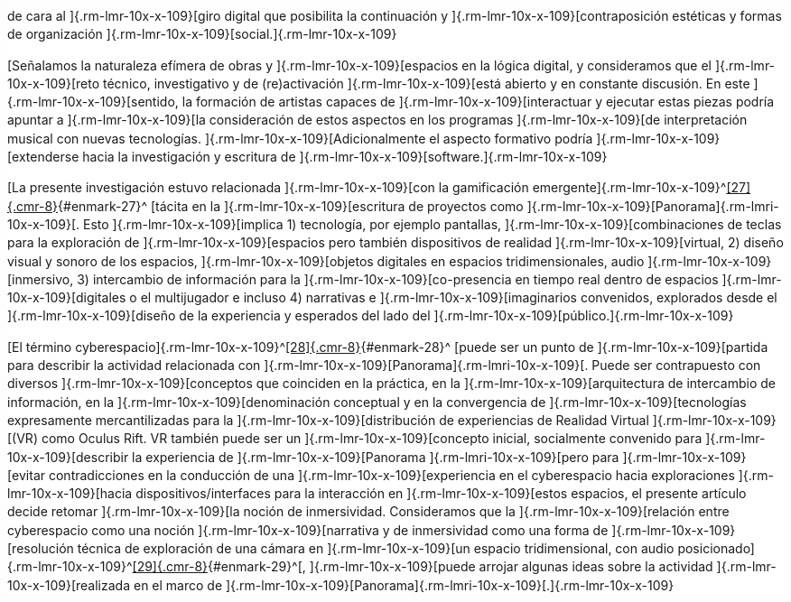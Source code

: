 de cara al ]{.rm-lmr-10x-x-109}[giro digital que posibilita la
continuación y ]{.rm-lmr-10x-x-109}[contraposición estéticas y formas de
organización ]{.rm-lmr-10x-x-109}[social.]{.rm-lmr-10x-x-109}

[Señalamos la naturaleza efímera de obras y
]{.rm-lmr-10x-x-109}[espacios en la lógica digital, y consideramos que
el ]{.rm-lmr-10x-x-109}[reto técnico, investigativo y de (re)activación
]{.rm-lmr-10x-x-109}[está abierto y en constante discusión. En este
]{.rm-lmr-10x-x-109}[sentido, la formación de artistas capaces de
]{.rm-lmr-10x-x-109}[interactuar y ejecutar estas piezas podría apuntar
a ]{.rm-lmr-10x-x-109}[la consideración de estos aspectos en los
programas ]{.rm-lmr-10x-x-109}[de interpretación musical con nuevas
tecnologías. ]{.rm-lmr-10x-x-109}[Adicionalmente el aspecto formativo
podría ]{.rm-lmr-10x-x-109}[extenderse hacia la investigación y
escritura de ]{.rm-lmr-10x-x-109}[software.]{.rm-lmr-10x-x-109}

[La presente investigación estuvo relacionada ]{.rm-lmr-10x-x-109}[con
la gamificación
emergente]{.rm-lmr-10x-x-109}^[[27]{.cmr-8}](#ennote-27){#enmark-27}^
[tácita en la ]{.rm-lmr-10x-x-109}[escritura de proyectos como
]{.rm-lmr-10x-x-109}[Panorama]{.rm-lmri-10x-x-109}[. Esto
]{.rm-lmr-10x-x-109}[implica 1) tecnología, por ejemplo pantallas,
]{.rm-lmr-10x-x-109}[combinaciones de teclas para la exploración de
]{.rm-lmr-10x-x-109}[espacios pero también dispositivos de realidad
]{.rm-lmr-10x-x-109}[virtual, 2) diseño visual y sonoro de los espacios,
]{.rm-lmr-10x-x-109}[objetos digitales en espacios tridimensionales,
audio ]{.rm-lmr-10x-x-109}[inmersivo, 3) intercambio de información para
la ]{.rm-lmr-10x-x-109}[co-presencia en tiempo real dentro de espacios
]{.rm-lmr-10x-x-109}[digitales o el multijugador e incluso 4) narrativas
e ]{.rm-lmr-10x-x-109}[imaginarios convenidos, explorados desde el
]{.rm-lmr-10x-x-109}[diseño de la experiencia y esperados del lado del
]{.rm-lmr-10x-x-109}[público.]{.rm-lmr-10x-x-109}

[El término
cyberespacio]{.rm-lmr-10x-x-109}^[[28]{.cmr-8}](#ennote-28){#enmark-28}^
[puede ser un punto de ]{.rm-lmr-10x-x-109}[partida para describir la
actividad relacionada con
]{.rm-lmr-10x-x-109}[Panorama]{.rm-lmri-10x-x-109}[. Puede ser
contrapuesto con diversos ]{.rm-lmr-10x-x-109}[conceptos que coinciden
en la práctica, en la ]{.rm-lmr-10x-x-109}[arquitectura de intercambio
de información, en la ]{.rm-lmr-10x-x-109}[denominación conceptual y en
la convergencia de ]{.rm-lmr-10x-x-109}[tecnologías expresamente
mercantilizadas para la ]{.rm-lmr-10x-x-109}[distribución de
experiencias de Realidad Virtual ]{.rm-lmr-10x-x-109}[(VR) como Oculus
Rift. VR también puede ser un ]{.rm-lmr-10x-x-109}[concepto inicial,
socialmente convenido para ]{.rm-lmr-10x-x-109}[describir la experiencia
de ]{.rm-lmr-10x-x-109}[Panorama ]{.rm-lmri-10x-x-109}[pero para
]{.rm-lmr-10x-x-109}[evitar contradicciones en la conducción de una
]{.rm-lmr-10x-x-109}[experiencia en el cyberespacio hacia exploraciones
]{.rm-lmr-10x-x-109}[hacia dispositivos/interfaces para la interacción
en ]{.rm-lmr-10x-x-109}[estos espacios, el presente artículo decide
retomar ]{.rm-lmr-10x-x-109}[la noción de inmersividad. Consideramos que
la ]{.rm-lmr-10x-x-109}[relación entre cyberespacio como una noción
]{.rm-lmr-10x-x-109}[narrativa y de inmersividad como una forma de
]{.rm-lmr-10x-x-109}[resolución técnica de exploración de una cámara en
]{.rm-lmr-10x-x-109}[un espacio tridimensional, con audio
posicionado]{.rm-lmr-10x-x-109}^[[29]{.cmr-8}](#ennote-29){#enmark-29}^[,
]{.rm-lmr-10x-x-109}[puede arrojar algunas ideas sobre la actividad
]{.rm-lmr-10x-x-109}[realizada en el marco de
]{.rm-lmr-10x-x-109}[Panorama]{.rm-lmri-10x-x-109}[.]{.rm-lmr-10x-x-109}
